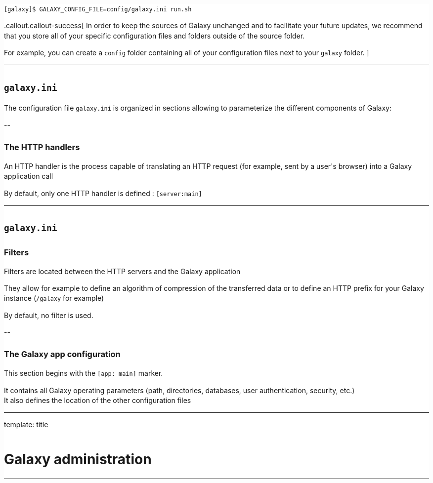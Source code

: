 ```shell
[galaxy]$ GALAXY_CONFIG_FILE=config/galaxy.ini run.sh
```

.callout.callout-success[
In order to keep the sources of Galaxy unchanged and to facilitate your future updates, we recommend that you store all of your specific configuration files and folders outside of the source folder.

For example, you can create a `config` folder containing all of your configuration files next to your `galaxy` folder.
]

---

## `galaxy.ini`

The configuration file `galaxy.ini` is organized in sections allowing to parameterize the different components of Galaxy:

--

### The HTTP handlers

An HTTP handler is the process capable of translating an HTTP request (for example, sent by a user's browser) into a Galaxy application call

By default, only one HTTP handler is defined : `[server:main]`

---

## `galaxy.ini`

### Filters

Filters are located between the HTTP servers and the Galaxy application

They allow for example to define an algorithm of compression of the transferred data or to define an HTTP prefix for your Galaxy instance (`/galaxy` for example)

By default, no filter is used.

--

### The Galaxy app configuration

This section begins with the `[app: main]` marker.

It contains all Galaxy operating parameters (path, directories, databases, user authentication, security, etc.)<br/>
It also defines the location of the other configuration files

---

template: title

# Galaxy administration

---